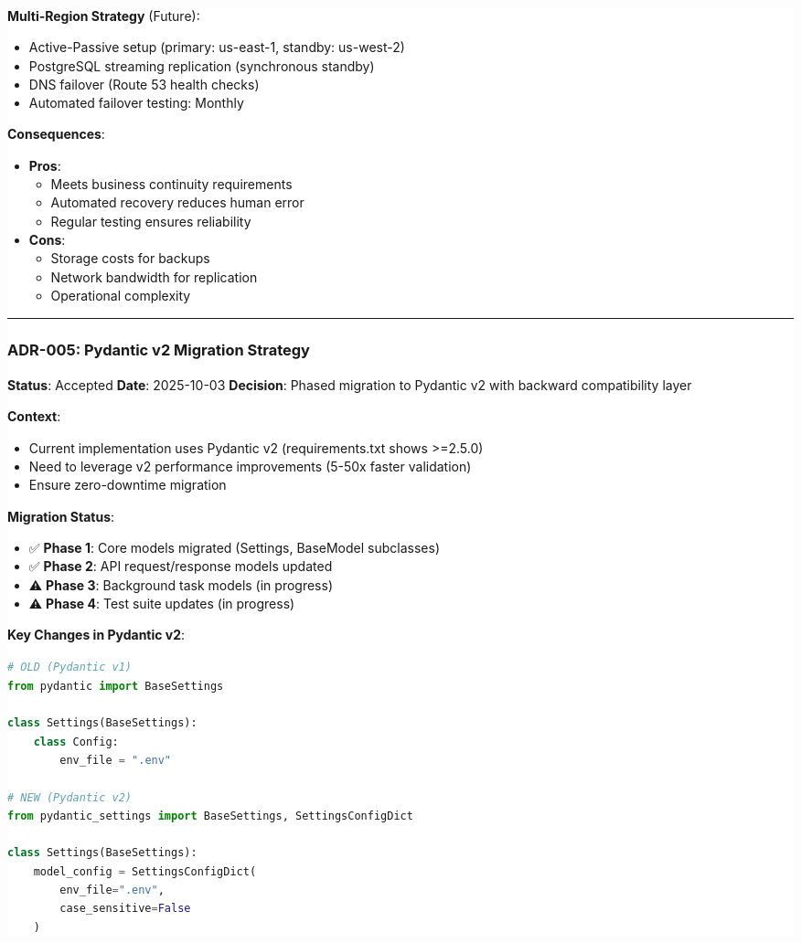```bash
```

**Multi-Region Strategy** (Future):
- Active-Passive setup (primary: us-east-1, standby: us-west-2)
- PostgreSQL streaming replication (synchronous standby)
- DNS failover (Route 53 health checks)
- Automated failover testing: Monthly

**Consequences**:
- **Pros**:
  - Meets business continuity requirements
  - Automated recovery reduces human error
  - Regular testing ensures reliability
- **Cons**:
  - Storage costs for backups
  - Network bandwidth for replication
  - Operational complexity

---

### ADR-005: Pydantic v2 Migration Strategy

**Status**: Accepted
**Date**: 2025-10-03
**Decision**: Phased migration to Pydantic v2 with backward compatibility layer

**Context**:
- Current implementation uses Pydantic v2 (requirements.txt shows >=2.5.0)
- Need to leverage v2 performance improvements (5-50x faster validation)
- Ensure zero-downtime migration

**Migration Status**:
- ✅ **Phase 1**: Core models migrated (Settings, BaseModel subclasses)
- ✅ **Phase 2**: API request/response models updated
- ⚠️ **Phase 3**: Background task models (in progress)
- ⚠️ **Phase 4**: Test suite updates (in progress)

**Key Changes in Pydantic v2**:

```python
# OLD (Pydantic v1)
from pydantic import BaseSettings

class Settings(BaseSettings):
    class Config:
        env_file = ".env"

# NEW (Pydantic v2)
from pydantic_settings import BaseSettings, SettingsConfigDict

class Settings(BaseSettings):
    model_config = SettingsConfigDict(
        env_file=".env",
        case_sensitive=False
    )
```
